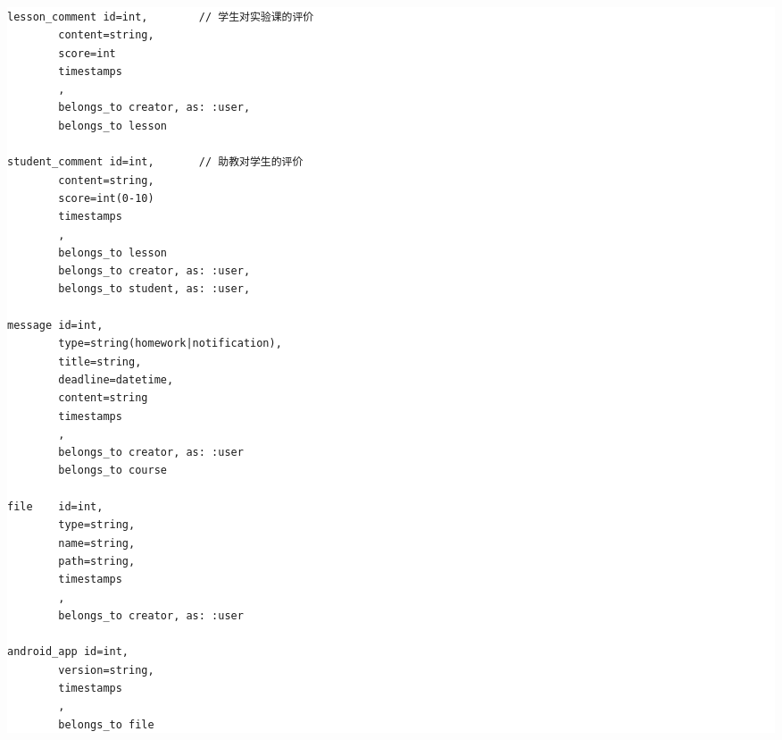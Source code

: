     lesson_comment id=int,        // 学生对实验课的评价
            content=string,
            score=int
            timestamps
            ,
            belongs_to creator, as: :user,
            belongs_to lesson

    student_comment id=int,       // 助教对学生的评价
            content=string,
            score=int(0-10)
            timestamps
            ,
            belongs_to lesson
            belongs_to creator, as: :user,
            belongs_to student, as: :user,
            
    message id=int,
            type=string(homework|notification),
            title=string,
            deadline=datetime,
            content=string
            timestamps
            ,
            belongs_to creator, as: :user
            belongs_to course
           
    file    id=int,
            type=string,
            name=string,
            path=string,
            timestamps
            ,
            belongs_to creator, as: :user
            
    android_app id=int,
            version=string,
            timestamps
            ,
            belongs_to file